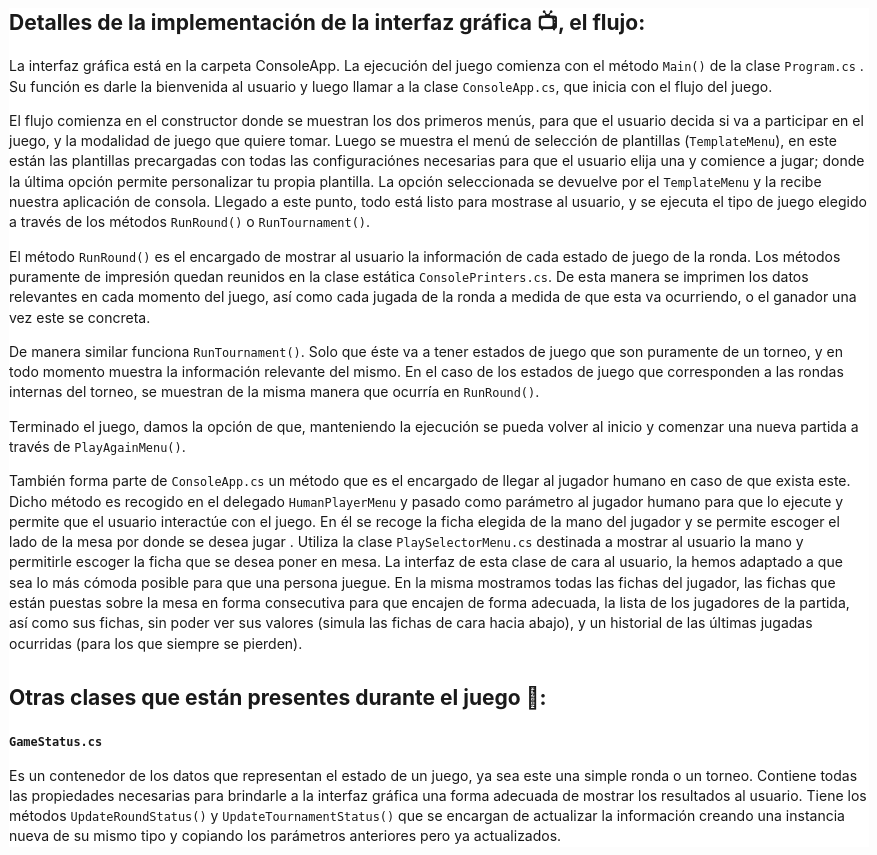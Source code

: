 



## Detalles de la implementación de la interfaz gráfica 📺, el flujo:

La interfaz gráfica está en la carpeta ConsoleApp. La ejecución del juego comienza con el método `Main()` de la clase `Program.cs` . Su función es darle la bienvenida al usuario y luego llamar a la clase `ConsoleApp.cs`, que inicia con el flujo del juego.

El flujo comienza en el constructor donde se muestran los dos primeros menús, para que el usuario decida si va a participar en el juego, y la modalidad de juego que quiere tomar. Luego se muestra el menú de selección de plantillas (`TemplateMenu`), en este están las plantillas precargadas con todas las configuraciónes necesarias para que el usuario elija una y comience a jugar; donde la última opción permite personalizar tu propia plantilla. La opción seleccionada se devuelve por el `TemplateMenu` y la recibe nuestra aplicación de consola. Llegado a este punto, todo está listo para mostrase al usuario, y se ejecuta el tipo de juego elegido a través de los métodos `RunRound()` o `RunTournament()`.

El método `RunRound()` es el encargado de mostrar al usuario la información de cada estado de juego de la ronda. Los métodos puramente de impresión quedan reunidos en la clase estática `ConsolePrinters.cs`. De esta manera se imprimen los datos relevantes en cada momento del juego, así como cada jugada de la ronda a medida de que esta va ocurriendo, o el ganador una vez este se concreta.

De manera similar funciona `RunTournament()`. Solo que éste va a tener estados de juego que son puramente de un torneo, y en todo momento muestra la información relevante del mismo. En el caso de los estados de juego que corresponden a las rondas internas del torneo, se muestran de la misma manera que ocurría en `RunRound()`.

Terminado el juego, damos la opción de que, manteniendo la ejecución se pueda volver al inicio y comenzar una nueva partida a través de `PlayAgainMenu()`.

También forma parte de `ConsoleApp.cs` un método que es el encargado de llegar al jugador humano en caso de que exista este. Dicho método es recogido en el delegado `HumanPlayerMenu` y pasado como parámetro al jugador humano para que lo ejecute y permite que el usuario interactúe con el juego. En él se recoge la ficha elegida de la mano del jugador y se permite escoger el lado de la mesa por donde se desea jugar . Utiliza la clase `PlaySelectorMenu.cs` destinada a mostrar al usuario la mano y permitirle escoger la ficha que se desea poner en mesa. La interfaz de esta clase de cara al usuario, la hemos adaptado a que sea lo más cómoda posible para que una persona juegue. En la misma mostramos todas las fichas del jugador, las fichas que están puestas sobre la mesa en forma consecutiva para que encajen de forma adecuada, la lista de los jugadores de la partida, así como sus fichas, sin poder ver sus valores (simula las fichas de cara hacia abajo), y un historial de las últimas jugadas ocurridas (para los que siempre se pierden).





## Otras clases que están presentes durante el juego 🧩:

**`GameStatus.cs`**

Es un contenedor de los datos que representan el estado de un juego, ya sea este una simple ronda o un torneo. Contiene todas las propiedades necesarias para brindarle a la interfaz gráfica una forma adecuada de mostrar los resultados al usuario. Tiene los métodos `UpdateRoundStatus()` y `UpdateTournamentStatus()` que se encargan de actualizar la información creando una instancia nueva de su mismo tipo y copiando los parámetros anteriores pero ya actualizados.
